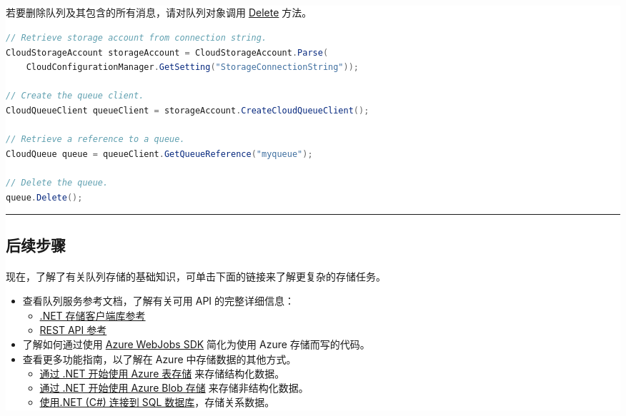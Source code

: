 若要删除队列及其包含的所有消息，请对队列对象调用 [Delete](/dotnet/api/microsoft.windowsazure.storage.queue.cloudqueue.delete) 方法。

```csharp
// Retrieve storage account from connection string.
CloudStorageAccount storageAccount = CloudStorageAccount.Parse(
    CloudConfigurationManager.GetSetting("StorageConnectionString"));

// Create the queue client.
CloudQueueClient queueClient = storageAccount.CreateCloudQueueClient();

// Retrieve a reference to a queue.
CloudQueue queue = queueClient.GetQueueReference("myqueue");

// Delete the queue.
queue.Delete();
```

---

## <a name="next-steps"></a>后续步骤

现在，了解了有关队列存储的基础知识，可单击下面的链接来了解更复杂的存储任务。

- 查看队列服务参考文档，了解有关可用 API 的完整详细信息：
  - [.NET 存储客户端库参考](https://go.microsoft.com/fwlink/?LinkID=390731&clcid=0x409)
  - [REST API 参考](https://msdn.microsoft.com/library/azure/dd179355)
- 了解如何通过使用 [Azure WebJobs SDK](https://github.com/Azure/azure-webjobs-sdk/wiki) 简化为使用 Azure 存储而写的代码。
- 查看更多功能指南，以了解在 Azure 中存储数据的其他方式。
  - [通过 .NET 开始使用 Azure 表存储](../../cosmos-db/table-storage-how-to-use-dotnet.md) 来存储结构化数据。
  - [通过 .NET 开始使用 Azure Blob 存储](../blobs/storage-dotnet-how-to-use-blobs.md) 来存储非结构化数据。
  - [使用.NET (C#) 连接到 SQL 数据库](../../azure-sql/database/connect-query-dotnet-core.md)，存储关系数据。

[Download and install the Azure SDK for .NET]: /develop/net/
[.NET client library reference]: https://go.microsoft.com/fwlink/?LinkID=390731&clcid=0x409
[Creating an Azure Project in Visual Studio]: https://msdn.microsoft.com/library/azure/ee405487.aspx
[Azure Storage Team Blog]: https://blogs.msdn.com/b/windowsazurestorage/
[OData]: https://nuget.org/packages/Microsoft.Data.OData/5.0.2
[Edm]: https://nuget.org/packages/Microsoft.Data.Edm/5.0.2
[Spatial]: https://nuget.org/packages/System.Spatial/5.0.2
